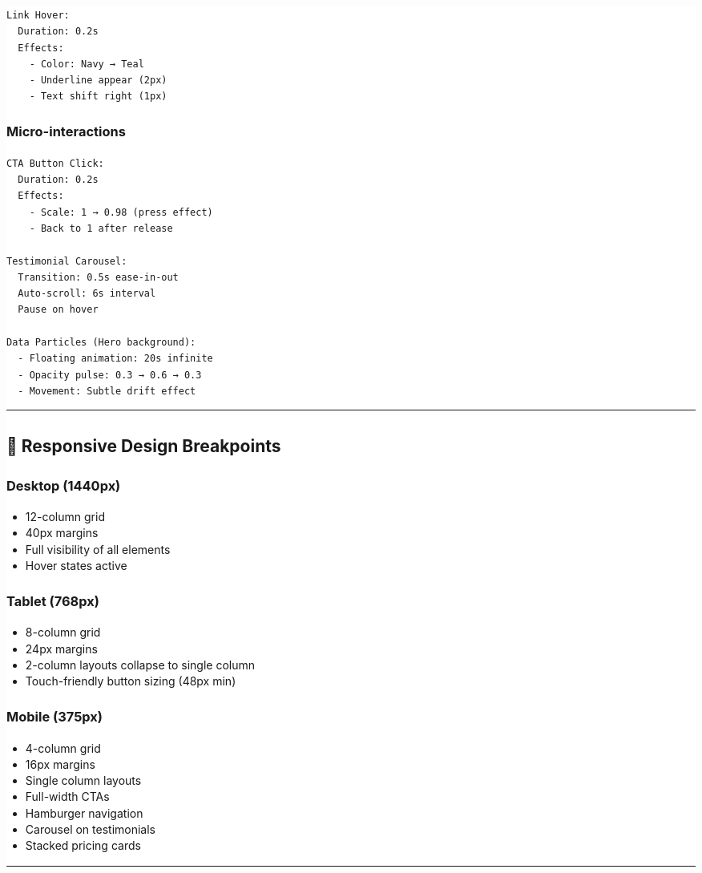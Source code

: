 ```
Link Hover:
  Duration: 0.2s
  Effects:
    - Color: Navy → Teal
    - Underline appear (2px)
    - Text shift right (1px)
```

### Micro-interactions

```
CTA Button Click:
  Duration: 0.2s
  Effects:
    - Scale: 1 → 0.98 (press effect)
    - Back to 1 after release

Testimonial Carousel:
  Transition: 0.5s ease-in-out
  Auto-scroll: 6s interval
  Pause on hover

Data Particles (Hero background):
  - Floating animation: 20s infinite
  - Opacity pulse: 0.3 → 0.6 → 0.3
  - Movement: Subtle drift effect
```

---

## 📱 Responsive Design Breakpoints

### Desktop (1440px)
- 12-column grid
- 40px margins
- Full visibility of all elements
- Hover states active

### Tablet (768px)
- 8-column grid
- 24px margins
- 2-column layouts collapse to single column
- Touch-friendly button sizing (48px min)

### Mobile (375px)
- 4-column grid
- 16px margins
- Single column layouts
- Full-width CTAs
- Hamburger navigation
- Carousel on testimonials
- Stacked pricing cards

---